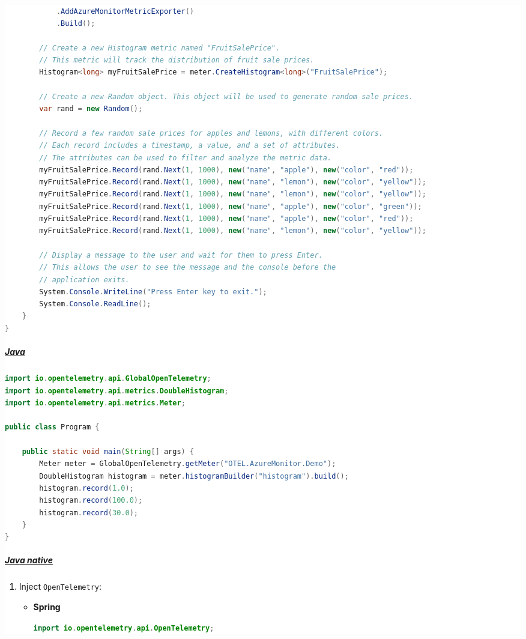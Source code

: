 ```csharp
            .AddAzureMonitorMetricExporter()
            .Build();

        // Create a new Histogram metric named "FruitSalePrice".
        // This metric will track the distribution of fruit sale prices.
        Histogram<long> myFruitSalePrice = meter.CreateHistogram<long>("FruitSalePrice");

        // Create a new Random object. This object will be used to generate random sale prices.
        var rand = new Random();
        
        // Record a few random sale prices for apples and lemons, with different colors.
        // Each record includes a timestamp, a value, and a set of attributes.
        // The attributes can be used to filter and analyze the metric data.
        myFruitSalePrice.Record(rand.Next(1, 1000), new("name", "apple"), new("color", "red"));
        myFruitSalePrice.Record(rand.Next(1, 1000), new("name", "lemon"), new("color", "yellow"));
        myFruitSalePrice.Record(rand.Next(1, 1000), new("name", "lemon"), new("color", "yellow"));
        myFruitSalePrice.Record(rand.Next(1, 1000), new("name", "apple"), new("color", "green"));
        myFruitSalePrice.Record(rand.Next(1, 1000), new("name", "apple"), new("color", "red"));
        myFruitSalePrice.Record(rand.Next(1, 1000), new("name", "lemon"), new("color", "yellow"));

        // Display a message to the user and wait for them to press Enter.
        // This allows the user to see the message and the console before the
        // application exits.
        System.Console.WriteLine("Press Enter key to exit.");
        System.Console.ReadLine();
    }
}
```

##### [Java](#tab/java)

```java
import io.opentelemetry.api.GlobalOpenTelemetry;
import io.opentelemetry.api.metrics.DoubleHistogram;
import io.opentelemetry.api.metrics.Meter;

public class Program {

    public static void main(String[] args) {
        Meter meter = GlobalOpenTelemetry.getMeter("OTEL.AzureMonitor.Demo");
        DoubleHistogram histogram = meter.histogramBuilder("histogram").build();
        histogram.record(1.0);
        histogram.record(100.0);
        histogram.record(30.0);
    }
}
```

##### [Java native](#tab/java-native)

1. Inject `OpenTelemetry`:

    * **Spring**
        ```java
        import io.opentelemetry.api.OpenTelemetry;
        